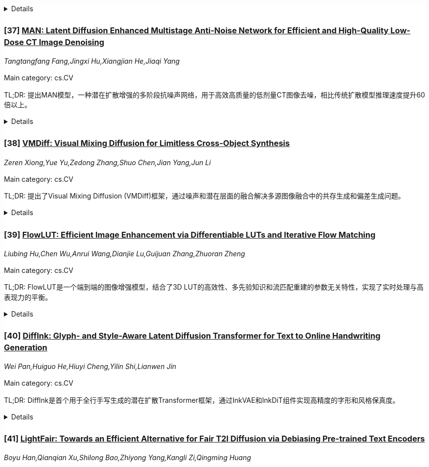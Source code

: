 
<details><summary>Details</summary></details>


### [37] [MAN: Latent Diffusion Enhanced Multistage Anti-Noise Network for Efficient and High-Quality Low-Dose CT Image Denoising](https://arxiv.org/abs/2509.23603)
*Tangtangfang Fang,Jingxi Hu,Xiangjian He,Jiaqi Yang*

Main category: cs.CV

TL;DR: 提出MAN模型，一种潜在扩散增强的多阶段抗噪声网络，用于高效高质量的低剂量CT图像去噪，相比传统扩散模型推理速度提升60倍以上。


<details><summary>Details</summary></details>


### [38] [VMDiff: Visual Mixing Diffusion for Limitless Cross-Object Synthesis](https://arxiv.org/abs/2509.23605)
*Zeren Xiong,Yue Yu,Zedong Zhang,Shuo Chen,Jian Yang,Jun Li*

Main category: cs.CV

TL;DR: 提出了Visual Mixing Diffusion (VMDiff)框架，通过噪声和潜在层面的融合解决多源图像融合中的共存生成和偏差生成问题。


<details><summary>Details</summary></details>


### [39] [FlowLUT: Efficient Image Enhancement via Differentiable LUTs and Iterative Flow Matching](https://arxiv.org/abs/2509.23608)
*Liubing Hu,Chen Wu,Anrui Wang,Dianjie Lu,Guijuan Zhang,Zhuoran Zheng*

Main category: cs.CV

TL;DR: FlowLUT是一个端到端的图像增强模型，结合了3D LUT的高效性、多先验知识和流匹配重建的参数无关特性，实现了实时处理与高表现力的平衡。


<details><summary>Details</summary></details>


### [40] [DiffInk: Glyph- and Style-Aware Latent Diffusion Transformer for Text to Online Handwriting Generation](https://arxiv.org/abs/2509.23624)
*Wei Pan,Huiguo He,Hiuyi Cheng,Yilin Shi,Lianwen Jin*

Main category: cs.CV

TL;DR: DiffInk是首个用于全行手写生成的潜在扩散Transformer框架，通过InkVAE和InkDiT组件实现高精度的字形和风格保真度。


<details><summary>Details</summary></details>


### [41] [LightFair: Towards an Efficient Alternative for Fair T2I Diffusion via Debiasing Pre-trained Text Encoders](https://arxiv.org/abs/2509.23639)
*Boyu Han,Qianqian Xu,Shilong Bao,Zhiyong Yang,Kangli Zi,Qingming Huang*
